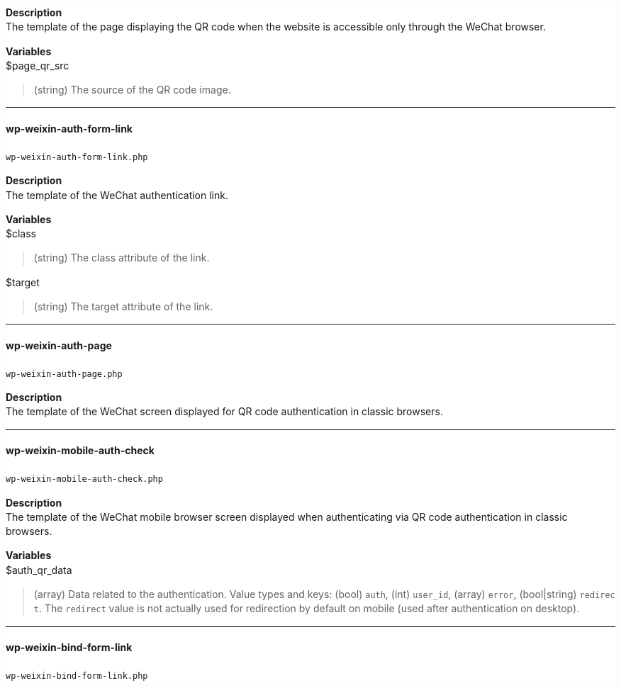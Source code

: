 **Description**  
The template of the page displaying the QR code when the website is accessible only through the WeChat browser.  

**Variables**  
$page_qr_src
> (string) The source of the QR code image.  
___

#### wp-weixin-auth-form-link

```
wp-weixin-auth-form-link.php
```

**Description**  
The template of the WeChat authentication link.  

**Variables**  
$class
> (string) The class attribute of the link.

$target
> (string) The target attribute of the link.  
___

#### wp-weixin-auth-page

```
wp-weixin-auth-page.php
```

**Description**  
The template of the WeChat screen displayed for QR code authentication in classic browsers. 
___

#### wp-weixin-mobile-auth-check

```
wp-weixin-mobile-auth-check.php
```

**Description**  
The template of the WeChat mobile browser screen displayed when authenticating via QR code authentication in classic browsers.  

**Variables**  
$auth_qr_data
> (array) Data related to the authentication. Value types and keys: (bool) `auth`, (int) `user_id`, (array) `error`, (bool|string) `redirect`. The `redirect` value is not actually used for redirection by default on mobile (used after authentication on desktop).  
___

#### wp-weixin-bind-form-link

```
wp-weixin-bind-form-link.php
```
